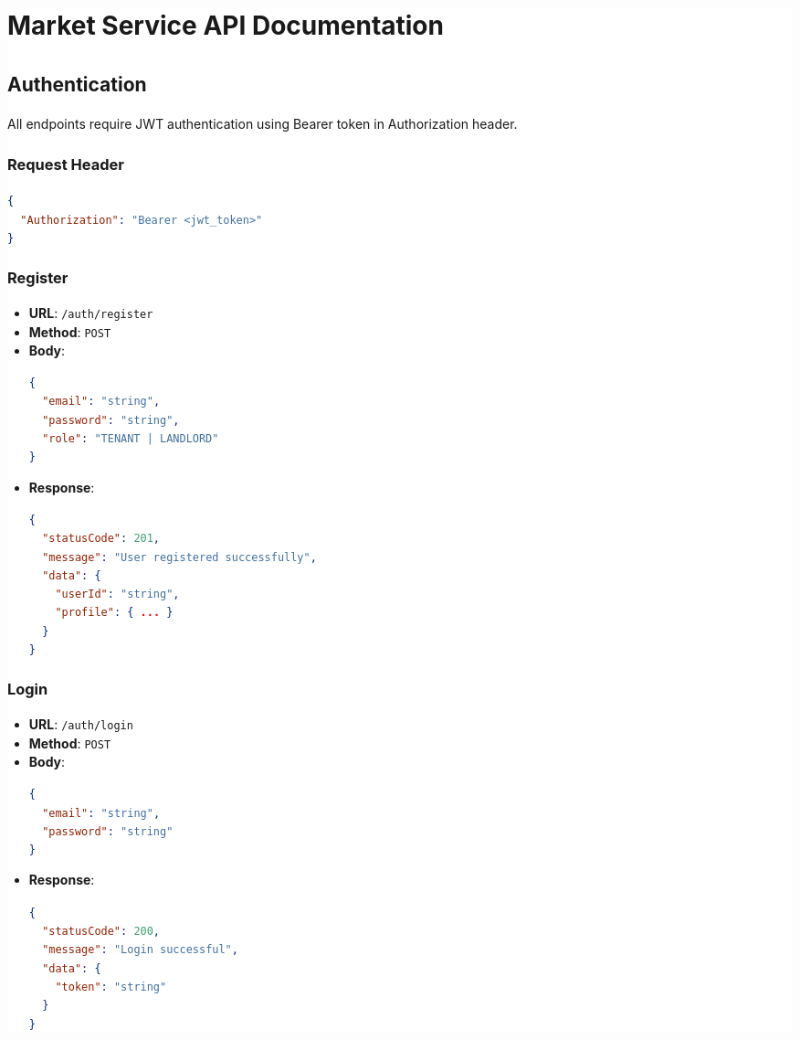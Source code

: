 # Market Service API Documentation

## Authentication

All endpoints require JWT authentication using Bearer token in Authorization header.

### Request Header

```json
{
  "Authorization": "Bearer <jwt_token>"
}
```

### Register

- **URL**: `/auth/register`
- **Method**: `POST`
- **Body**:
  ```json
  {
    "email": "string",
    "password": "string",
    "role": "TENANT | LANDLORD"
  }
  ```
- **Response**:
  ```json
  {
    "statusCode": 201,
    "message": "User registered successfully",
    "data": {
      "userId": "string",
      "profile": { ... }
    }
  }
  ```

### Login

- **URL**: `/auth/login`
- **Method**: `POST`
- **Body**:
  ```json
  {
    "email": "string",
    "password": "string"
  }
  ```
- **Response**:
  ```json
  {
    "statusCode": 200,
    "message": "Login successful",
    "data": {
      "token": "string"
    }
  }
  ```
